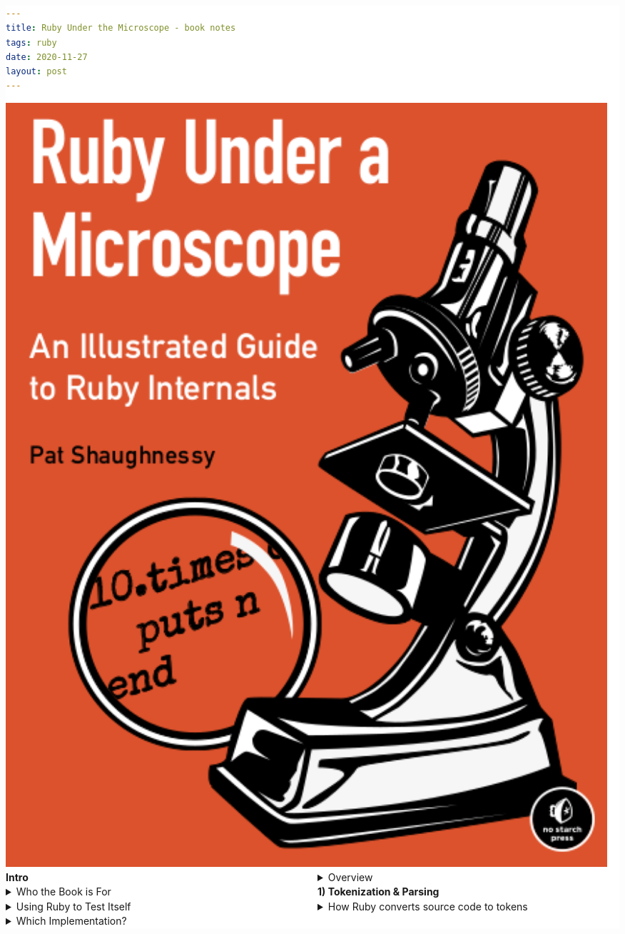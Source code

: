 ```yaml
---
title: Ruby Under the Microscope - book notes
tags: ruby
date: 2020-11-27
layout: post
---
```


<a href="https://nostarch.com/rum">
	<img src="/px/ruby/ruby-microscope-book-cover.png" width="98%">
</a>

<div style="columns: 2;">

<div class="textcard">
<strong>Intro</strong>
<details><summary>Who the Book is For</summary></details>
<details><summary>Using Ruby to Test Itself</summary></details>
<details><summary>Which Implementation?</summary></details>
<details><summary>Overview</summary></details>
</div>

<div class="textcard">
<strong>1) Tokenization & Parsing</strong>
<details><summary>How Ruby converts source code to tokens</summary></details>
